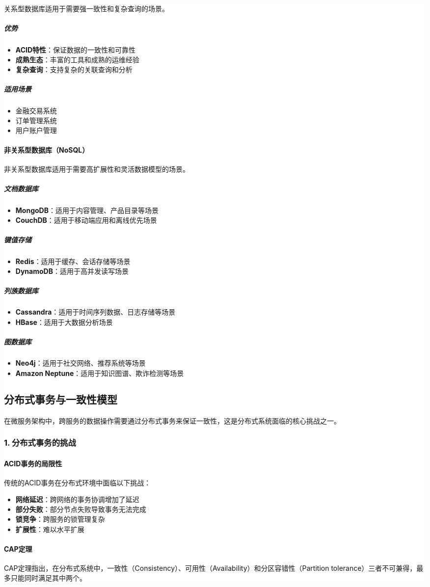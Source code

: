 关系型数据库适用于需要强一致性和复杂查询的场景。

##### 优势

- **ACID特性**：保证数据的一致性和可靠性
- **成熟生态**：丰富的工具和成熟的运维经验
- **复杂查询**：支持复杂的关联查询和分析

##### 适用场景

- 金融交易系统
- 订单管理系统
- 用户账户管理

#### 非关系型数据库（NoSQL）

非关系型数据库适用于需要高扩展性和灵活数据模型的场景。

##### 文档数据库

- **MongoDB**：适用于内容管理、产品目录等场景
- **CouchDB**：适用于移动端应用和离线优先场景

##### 键值存储

- **Redis**：适用于缓存、会话存储等场景
- **DynamoDB**：适用于高并发读写场景

##### 列族数据库

- **Cassandra**：适用于时间序列数据、日志存储等场景
- **HBase**：适用于大数据分析场景

##### 图数据库

- **Neo4j**：适用于社交网络、推荐系统等场景
- **Amazon Neptune**：适用于知识图谱、欺诈检测等场景

## 分布式事务与一致性模型

在微服务架构中，跨服务的数据操作需要通过分布式事务来保证一致性，这是分布式系统面临的核心挑战之一。

### 1. 分布式事务的挑战

#### ACID事务的局限性

传统的ACID事务在分布式环境中面临以下挑战：

- **网络延迟**：跨网络的事务协调增加了延迟
- **部分失败**：部分节点失败导致事务无法完成
- **锁竞争**：跨服务的锁管理复杂
- **扩展性**：难以水平扩展

#### CAP定理

CAP定理指出，在分布式系统中，一致性（Consistency）、可用性（Availability）和分区容错性（Partition tolerance）三者不可兼得，最多只能同时满足其中两个。
